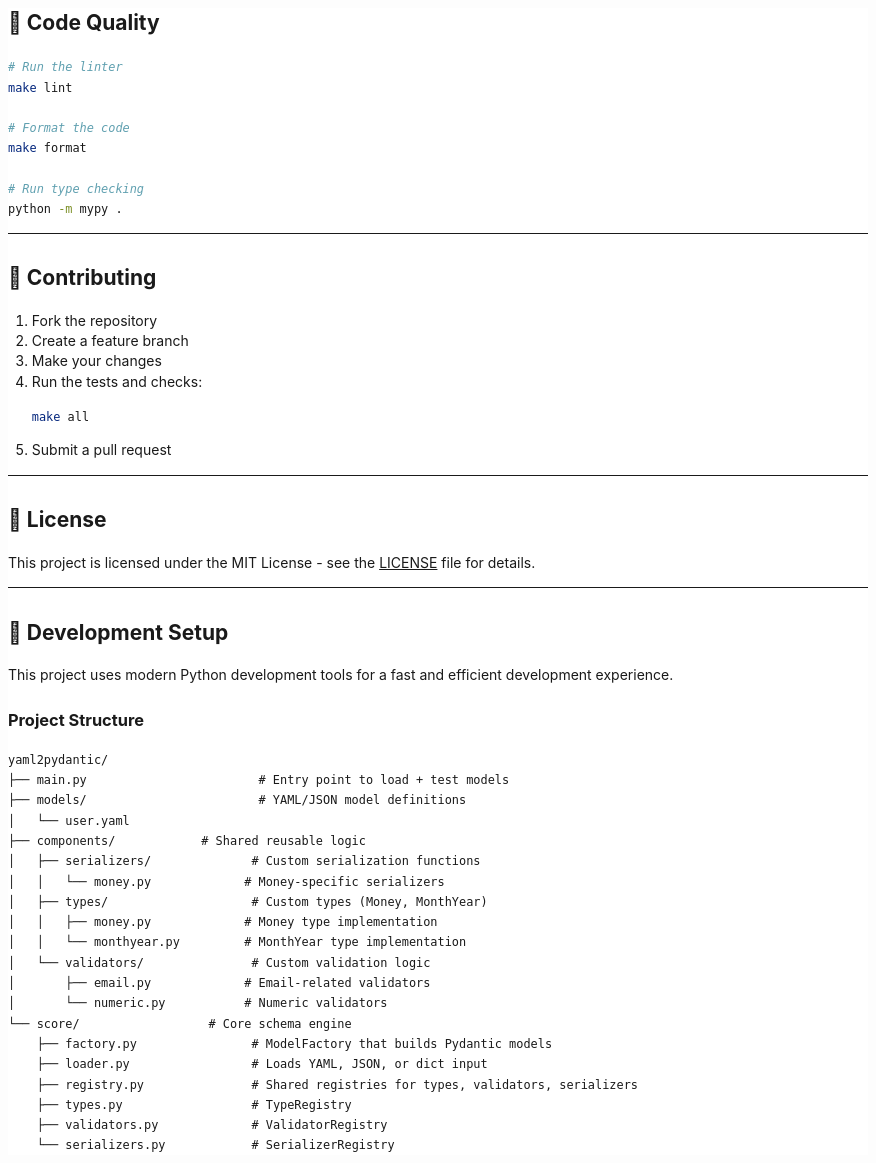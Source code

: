 
## 🧹 Code Quality

```bash
# Run the linter
make lint

# Format the code
make format

# Run type checking
python -m mypy .
```

---

## 🤝 Contributing

1. Fork the repository
2. Create a feature branch
3. Make your changes
4. Run the tests and checks:
   ```bash
   make all
   ```
5. Submit a pull request

---

## 📄 License

This project is licensed under the MIT License - see the [LICENSE](LICENSE) file for details.

---

## 🧪 Development Setup

This project uses modern Python development tools for a fast and efficient development experience.

### Project Structure

```
yaml2pydantic/
├── main.py                        # Entry point to load + test models
├── models/                        # YAML/JSON model definitions
│   └── user.yaml
├── components/            # Shared reusable logic
│   ├── serializers/              # Custom serialization functions
│   │   └── money.py             # Money-specific serializers
│   ├── types/                    # Custom types (Money, MonthYear)
│   │   ├── money.py             # Money type implementation
│   │   └── monthyear.py         # MonthYear type implementation
│   └── validators/               # Custom validation logic
│       ├── email.py             # Email-related validators
│       └── numeric.py           # Numeric validators
└── score/                  # Core schema engine
    ├── factory.py                # ModelFactory that builds Pydantic models
    ├── loader.py                 # Loads YAML, JSON, or dict input
    ├── registry.py               # Shared registries for types, validators, serializers
    ├── types.py                  # TypeRegistry
    ├── validators.py             # ValidatorRegistry
    └── serializers.py            # SerializerRegistry
```
